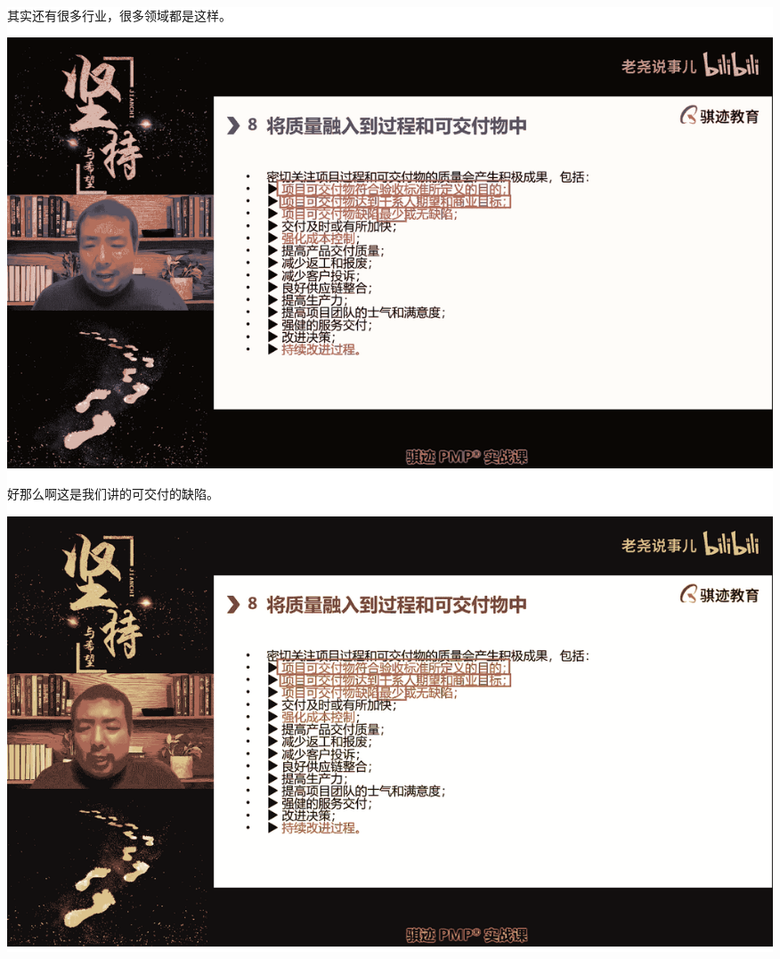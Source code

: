 其实还有很多行业，很多领域都是这样。

![](img/27a3ee9275db56232205bd79afbe92d9_136.png)

好那么啊这是我们讲的可交付的缺陷。

![](img/27a3ee9275db56232205bd79afbe92d9_138.png)
